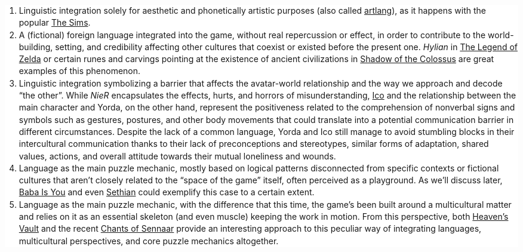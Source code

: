 1. Linguistic integration solely for aesthetic and phonetically artistic purposes (also called [artlang](https://en.wikipedia.org/wiki/Artistic_language)), as it happens with the popular [The Sims](<https://en.wikipedia.org/wiki/The_Sims_(video_game)>).
2. A (fictional) foreign language integrated into the game, without real repercussion or effect, in order to contribute to the world-building, setting, and credibility affecting other cultures that coexist or existed before the present one. _Hylian_ in [The Legend of Zelda](https://es.wikipedia.org/wiki/The_Legend_of_Zelda) or certain runes and carvings pointing at the existence of ancient civilizations in [Shadow of the Colossus](https://en.wikipedia.org/wiki/Shadow_of_the_Colossus) are great examples of this phenomenon.
3. Linguistic integration symbolizing a barrier that affects the avatar-world relationship and the way we approach and decode “the other”. While _NieR_ encapsulates the effects, hurts, and horrors of misunderstanding, [Ico](https://en.wikipedia.org/wiki/Ico) and the relationship between the main character and Yorda, on the other hand, represent the positiveness related to the comprehension of nonverbal signs and symbols such as gestures, postures, and other body movements that could translate into a potential communication barrier in different circumstances. Despite the lack of a common language, Yorda and Ico still manage to avoid stumbling blocks in their intercultural communication thanks to their lack of preconceptions and stereotypes, similar forms of adaptation, shared values, actions, and overall attitude towards their mutual loneliness and wounds.
4. Language as the main puzzle mechanic, mostly based on logical patterns disconnected from specific contexts or fictional cultures that aren’t closely related to the “space of the game” itself, often perceived as a playground. As we’ll discuss later, [Baba Is You](https://en.wikipedia.org/wiki/Baba_Is_You) and even [Sethian](https://store.steampowered.com/app/432370/Sethian) could exemplify this case to a certain extent.
5. Language as the main puzzle mechanic, with the difference that this time, the game’s been built around a multicultural matter and relies on it as an essential skeleton (and even muscle) keeping the work in motion. From this perspective, both [Heaven’s Vault](https://en.wikipedia.org/wiki/Heaven%27s_Vault) and the recent [Chants of Sennaar](https://en.wikipedia.org/wiki/Chants_of_Sennaar) provide an interesting approach to this peculiar way of integrating languages, multicultural perspectives, and core puzzle mechanics altogether.
